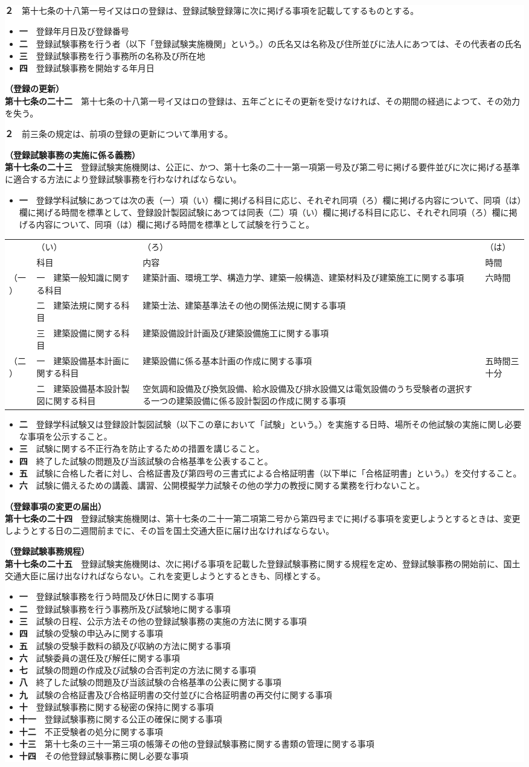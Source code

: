 **２**　第十七条の十八第一号イ又はロの登録は、登録試験登録簿に次に掲げる事項を記載してするものとする。  
* **一**　登録年月日及び登録番号  
* **二**　登録試験事務を行う者（以下「登録試験実施機関」という。）の氏名又は名称及び住所並びに法人にあつては、その代表者の氏名  
* **三**　登録試験事務を行う事務所の名称及び所在地  
* **四**　登録試験事務を開始する年月日  
  
**（登録の更新）**  
**第十七条の二十二**　第十七条の十八第一号イ又はロの登録は、五年ごとにその更新を受けなければ、その期間の経過によつて、その効力を失う。  
  
**２**　前三条の規定は、前項の登録の更新について準用する。  
  
**（登録試験事務の実施に係る義務）**  
**第十七条の二十三**　登録試験実施機関は、公正に、かつ、第十七条の二十一第一項第一号及び第二号に掲げる要件並びに次に掲げる基準に適合する方法により登録試験事務を行わなければならない。  
* **一**　登録学科試験にあつては次の表（一）項（い）欄に掲げる科目に応じ、それぞれ同項（ろ）欄に掲げる内容について、同項（は）欄に掲げる時間を標準として、登録設計製図試験にあつては同表（二）項（い）欄に掲げる科目に応じ、それぞれ同項（ろ）欄に掲げる内容について、同項（は）欄に掲げる時間を標準として試験を行うこと。  

|||||  
| --- | --- | --- | --- |  
||（い）|（ろ）|（は）|  
||科目|内容|時間|  
|（一）|一　建築一般知識に関する科目|建築計画、環境工学、構造力学、建築一般構造、建築材料及び建築施工に関する事項|六時間|  
||二　建築法規に関する科目|建築士法、建築基準法その他の関係法規に関する事項|  
||三　建築設備に関する科目|建築設備設計計画及び建築設備施工に関する事項|  
|（二）|一　建築設備基本計画に関する科目|建築設備に係る基本計画の作成に関する事項|五時間三十分|  
||二　建築設備基本設計製図に関する科目|空気調和設備及び換気設備、給水設備及び排水設備又は電気設備のうち受験者の選択する一つの建築設備に係る設計製図の作成に関する事項|  
  
* **二**　登録学科試験又は登録設計製図試験（以下この章において「試験」という。）を実施する日時、場所その他試験の実施に関し必要な事項を公示すること。  
* **三**　試験に関する不正行為を防止するための措置を講じること。  
* **四**　終了した試験の問題及び当該試験の合格基準を公表すること。  
* **五**　試験に合格した者に対し、合格証書及び第四号の三書式による合格証明書（以下単に「合格証明書」という。）を交付すること。  
* **六**　試験に備えるための講義、講習、公開模擬学力試験その他の学力の教授に関する業務を行わないこと。  
  
**（登録事項の変更の届出）**  
**第十七条の二十四**　登録試験実施機関は、第十七条の二十一第二項第二号から第四号までに掲げる事項を変更しようとするときは、変更しようとする日の二週間前までに、その旨を国土交通大臣に届け出なければならない。  
  
**（登録試験事務規程）**  
**第十七条の二十五**　登録試験実施機関は、次に掲げる事項を記載した登録試験事務に関する規程を定め、登録試験事務の開始前に、国土交通大臣に届け出なければならない。これを変更しようとするときも、同様とする。  
* **一**　登録試験事務を行う時間及び休日に関する事項  
* **二**　登録試験事務を行う事務所及び試験地に関する事項  
* **三**　試験の日程、公示方法その他の登録試験事務の実施の方法に関する事項  
* **四**　試験の受験の申込みに関する事項  
* **五**　試験の受験手数料の額及び収納の方法に関する事項  
* **六**　試験委員の選任及び解任に関する事項  
* **七**　試験の問題の作成及び試験の合否判定の方法に関する事項  
* **八**　終了した試験の問題及び当該試験の合格基準の公表に関する事項  
* **九**　試験の合格証書及び合格証明書の交付並びに合格証明書の再交付に関する事項  
* **十**　登録試験事務に関する秘密の保持に関する事項  
* **十一**　登録試験事務に関する公正の確保に関する事項  
* **十二**　不正受験者の処分に関する事項  
* **十三**　第十七条の三十一第三項の帳簿その他の登録試験事務に関する書類の管理に関する事項  
* **十四**　その他登録試験事務に関し必要な事項  
  